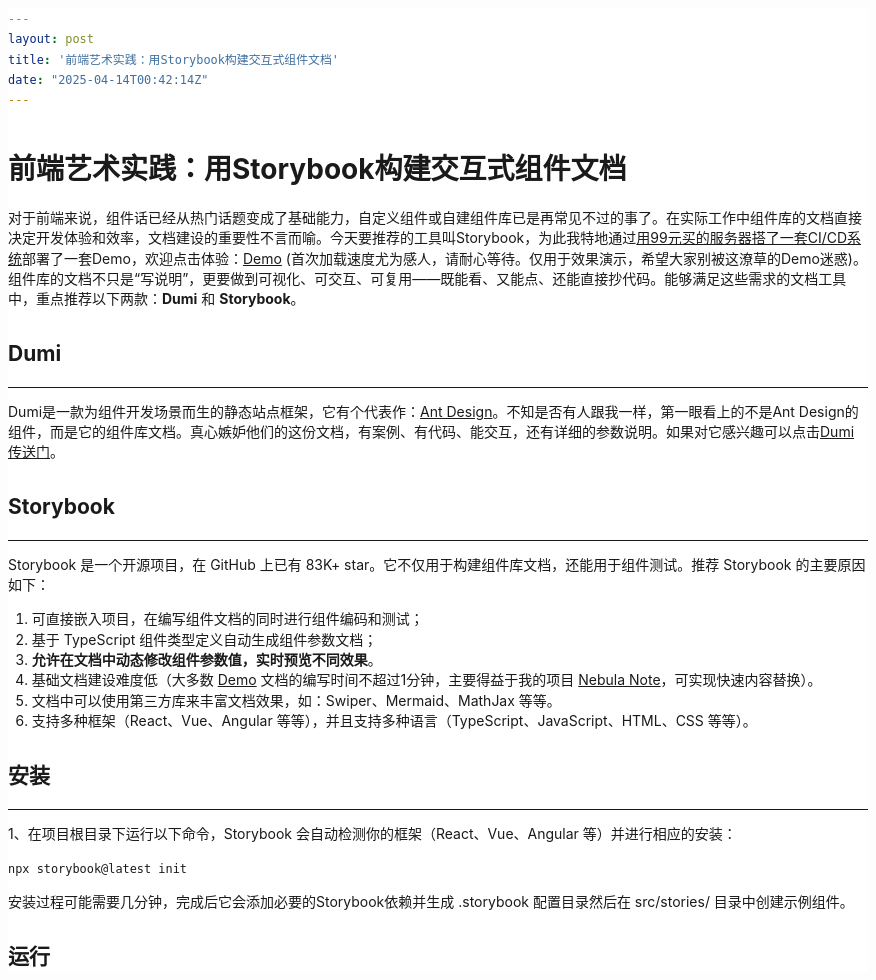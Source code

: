 ```yaml
---
layout: post
title: '前端艺术实践：用Storybook构建交互式组件文档'
date: "2025-04-14T00:42:14Z"
---
```

前端艺术实践：用Storybook构建交互式组件文档
==========================

对于前端来说，组件话已经从热门话题变成了基础能力，自定义组件或自建组件库已是再常见不过的事了。在实际工作中组件库的文档直接决定开发体验和效率，文档建设的重要性不言而喻。今天要推荐的工具叫Storybook，为此我特地通过[用99元买的服务器搭了一套CI/CD系统](https://www.cnblogs.com/aser1989/p/18797001)部署了一套Demo，欢迎点击体验：[Demo](https://ui.aser1989.cn/) (首次加载速度尤为感人，请耐心等待。仅用于效果演示，希望大家别被这潦草的Demo迷惑)。组件库的文档不只是“写说明”，更要做到可视化、可交互、可复用——既能看、又能点、还能直接抄代码。能够满足这些需求的文档工具中，重点推荐以下两款：**Dumi** 和 **Storybook**。  
  

Dumi
----

* * *

Dumi是一款为组件开发场景而生的静态站点框架，它有个代表作：[Ant Design](https://ant-design.antgroup.com/components/overview-cn/)。不知是否有人跟我一样，第一眼看上的不是Ant Design的组件，而是它的组件库文档。真心嫉妒他们的这份文档，有案例、有代码、能交互，还有详细的参数说明。如果对它感兴趣可以点击[Dumi传送门](https://d.umijs.org/)。  
  

Storybook
---------

* * *

Storybook 是一个开源项目，在 GitHub 上已有 83K+ star。它不仅用于构建组件库文档，还能用于组件测试。推荐 Storybook 的主要原因如下：

1.  可直接嵌入项目，在编写组件文档的同时进行组件编码和测试；
2.  基于 TypeScript 组件类型定义自动生成组件参数文档；
3.  **允许在文档中动态修改组件参数值，实时预览不同效果**。
4.  基础文档建设难度低（大多数 [Demo](https://ui.aser1989.cn/) 文档的编写时间不超过1分钟，主要得益于我的项目 [Nebula Note](https://www.aser1989.cn/)，可实现快速内容替换）。
5.  文档中可以使用第三方库来丰富文档效果，如：Swiper、Mermaid、MathJax 等等。
6.  支持多种框架（React、Vue、Angular 等等），并且支持多种语言（TypeScript、JavaScript、HTML、CSS 等等）。

  

安装
--

* * *

1、在项目根目录下运行以下命令，Storybook 会自动检测你的框架（React、Vue、Angular 等）并进行相应的安装：

    npx storybook@latest init
    

安装过程可能需要几分钟，完成后它会添加必要的Storybook依赖并生成 .storybook 配置目录然后在 src/stories/ 目录中创建示例组件。

  

运行
--
